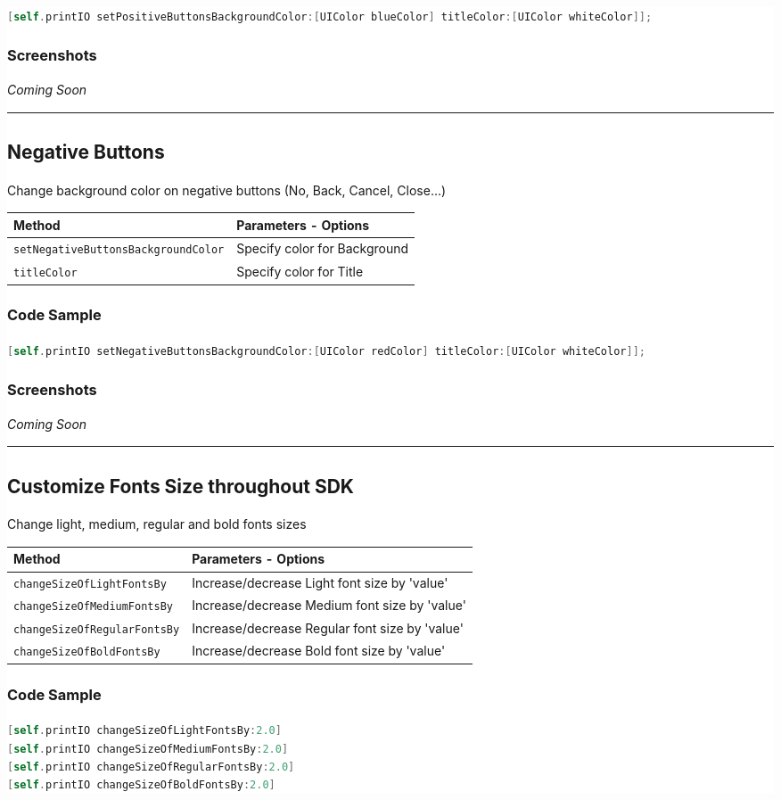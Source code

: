 ``` Objective-C
[self.printIO setPositiveButtonsBackgroundColor:[UIColor blueColor] titleColor:[UIColor whiteColor]];
```

### Screenshots

_Coming Soon_

---
## Negative Buttons
Change background color on negative buttons (No, Back, Cancel, Close...)

| Method | Parameters - Options |
| :---- | :---- |
| `setNegativeButtonsBackgroundColor` | Specify color for Background |
| `titleColor` | Specify color for Title |

### Code Sample

``` Objective-C
[self.printIO setNegativeButtonsBackgroundColor:[UIColor redColor] titleColor:[UIColor whiteColor]];
```

### Screenshots

_Coming Soon_

---

## Customize Fonts Size throughout SDK
Change light, medium, regular and bold fonts sizes

| Method | Parameters - Options |
| :---- | :---- |
| `changeSizeOfLightFontsBy` | Increase/decrease Light font size by 'value' |
| `changeSizeOfMediumFontsBy` | Increase/decrease Medium font size by 'value' |
| `changeSizeOfRegularFontsBy` | Increase/decrease Regular font size by 'value' |
| `changeSizeOfBoldFontsBy` | Increase/decrease Bold font size by 'value' |

### Code Sample

``` Objective-C
[self.printIO changeSizeOfLightFontsBy:2.0]
[self.printIO changeSizeOfMediumFontsBy:2.0]
[self.printIO changeSizeOfRegularFontsBy:2.0]
[self.printIO changeSizeOfBoldFontsBy:2.0]
```


  [1]: https://lh5.googleusercontent.com/-18qrMfgPFUA/U1agy25l1aI/AAAAAAAABhI/21Bg4E2MfOY/w284-h199-no/c_sta_bar.png
  [2]: https://lh3.googleusercontent.com/-dMzy5uf-6Cc/U-tz5ZxyaOI/AAAAAAAAAA0/LVXNnGjb3CU/w200-h355-no/img_options.jpg
